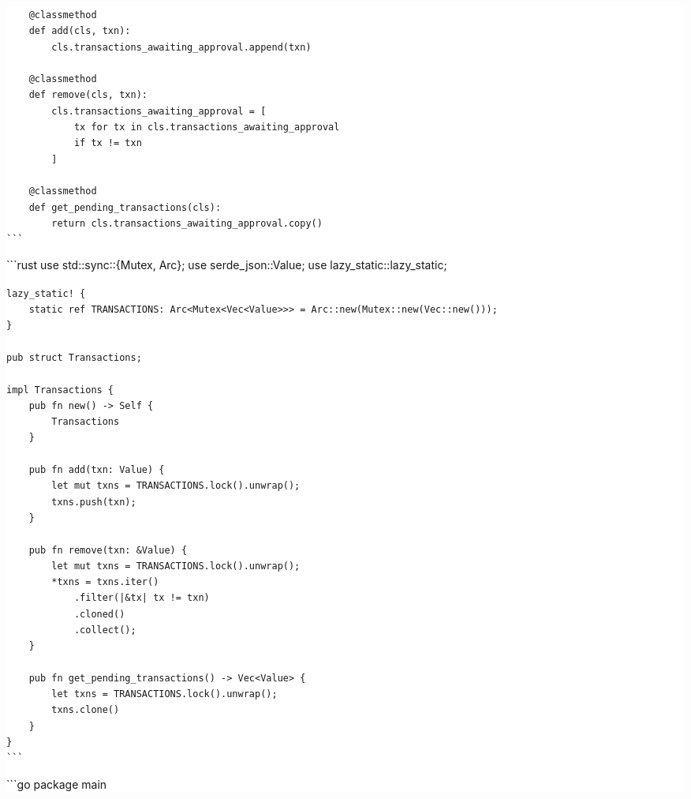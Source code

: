         @classmethod
        def add(cls, txn):
            cls.transactions_awaiting_approval.append(txn)

        @classmethod
        def remove(cls, txn):
            cls.transactions_awaiting_approval = [
                tx for tx in cls.transactions_awaiting_approval 
                if tx != txn
            ]

        @classmethod
        def get_pending_transactions(cls):
            return cls.transactions_awaiting_approval.copy()
    ```
</TabItem>
<TabItem value="rust" label="Rust">
    ```rust
    use std::sync::{Mutex, Arc};
    use serde_json::Value;
    use lazy_static::lazy_static;

    lazy_static! {
        static ref TRANSACTIONS: Arc<Mutex<Vec<Value>>> = Arc::new(Mutex::new(Vec::new()));
    }

    pub struct Transactions;

    impl Transactions {
        pub fn new() -> Self {
            Transactions
        }

        pub fn add(txn: Value) {
            let mut txns = TRANSACTIONS.lock().unwrap();
            txns.push(txn);
        }

        pub fn remove(txn: &Value) {
            let mut txns = TRANSACTIONS.lock().unwrap();
            *txns = txns.iter()
                .filter(|&tx| tx != txn)
                .cloned()
                .collect();
        }

        pub fn get_pending_transactions() -> Vec<Value> {
            let txns = TRANSACTIONS.lock().unwrap();
            txns.clone()
        }
    }
    ```
</TabItem>
<TabItem value="go" label="Go">
    ```go
    package main
